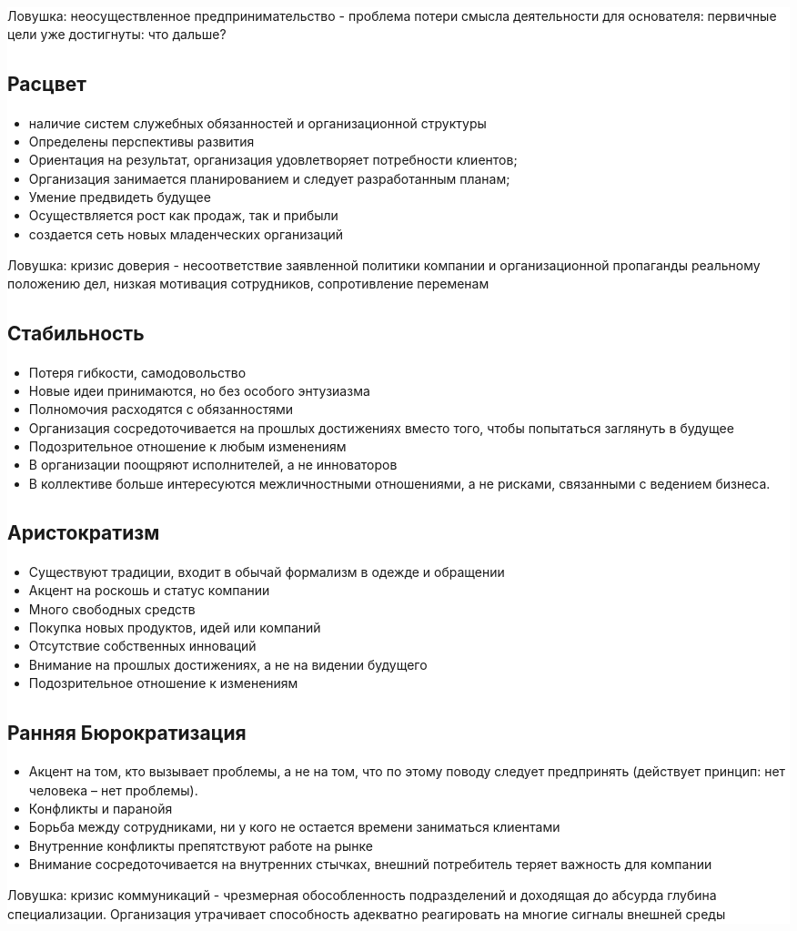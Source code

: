 Ловушка: неосуществленное предпринимательство - проблема потери смысла деятельности для основателя: первичные цели уже достигнуты: что дальше?

## Расцвет

- наличие систем служебных обязанностей и организационной структуры
- Определены перспективы развития
- Ориентация на результат, организация удовлетворяет потребности клиентов;
- Организация занимается планированием и следует разработанным планам;
- Умение предвидеть будущее
- Осуществляется рост как продаж, так и прибыли
- создается сеть новых младенческих организаций

Ловушка: кризис доверия - несоответствие заявленной политики компании и организационной пропаганды реальному положению дел, низкая мотивация сотрудников, сопротивление переменам

## Стабильность

- Потеря гибкости, самодовольство
- Новые идеи принимаются, но без особого энтузиазма
- Полномочия расходятся с обязанностями
- Организация сосредоточивается на прошлых достижениях вместо того, чтобы попытаться заглянуть в будущее
- Подозрительное отношение к любым изменениям
- В организации поощряют исполнителей, а не инноваторов
- В коллективе больше интересуются межличностными отношениями, а не рисками, связанными с ведением бизнеса.

## Аристократизм

- Существуют традиции, входит в обычай формализм в одежде и обращении
- Акцент на роскошь и статус компании
- Много свободных средств
- Покупка новых продуктов, идей или компаний
- Отсутствие собственных инноваций
- Внимание на прошлых достижениях, а не на видении будущего
- Подозрительное отношение к изменениям

## Ранняя Бюрократизация

- Акцент на том, кто вызывает проблемы, а не на том, что по этому поводу следует предпринять (действует принцип: нет человека – нет проблемы).
- Конфликты и паранойя
- Борьба между сотрудниками, ни у кого не остается времени заниматься клиентами
- Внутренние конфликты препятствуют работе на рынке
- Внимание сосредоточивается на внутренних стычках, внешний потребитель теряет важность для компании

Ловушка: кризис коммуникаций - чрезмерная обособленность подразделений и доходящая до абсурда глубина специализации. Организация утрачивает способность адекватно реагировать на многие сигналы внешней среды
